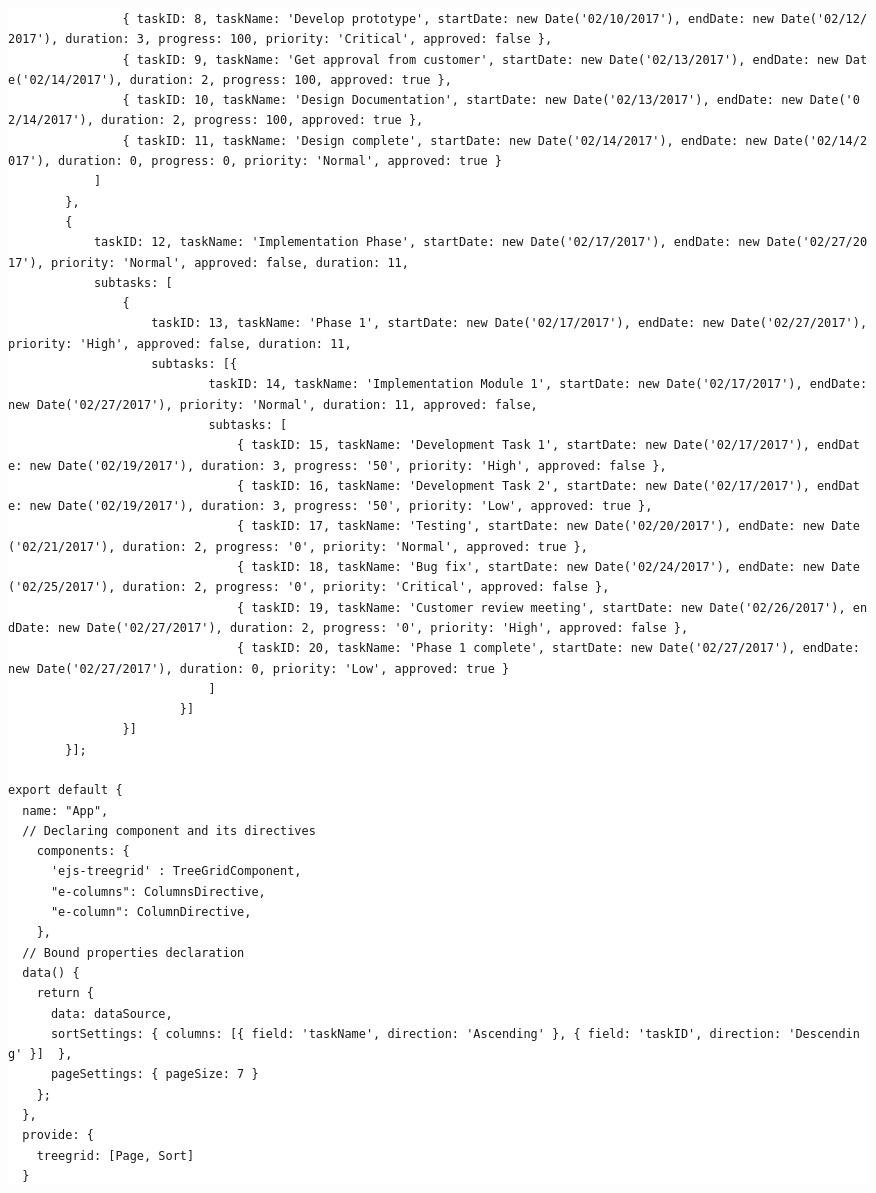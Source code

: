 ```
                { taskID: 8, taskName: 'Develop prototype', startDate: new Date('02/10/2017'), endDate: new Date('02/12/2017'), duration: 3, progress: 100, priority: 'Critical', approved: false },
                { taskID: 9, taskName: 'Get approval from customer', startDate: new Date('02/13/2017'), endDate: new Date('02/14/2017'), duration: 2, progress: 100, approved: true },
                { taskID: 10, taskName: 'Design Documentation', startDate: new Date('02/13/2017'), endDate: new Date('02/14/2017'), duration: 2, progress: 100, approved: true },
                { taskID: 11, taskName: 'Design complete', startDate: new Date('02/14/2017'), endDate: new Date('02/14/2017'), duration: 0, progress: 0, priority: 'Normal', approved: true }
            ]
        },
        {
            taskID: 12, taskName: 'Implementation Phase', startDate: new Date('02/17/2017'), endDate: new Date('02/27/2017'), priority: 'Normal', approved: false, duration: 11,
            subtasks: [
                {
                    taskID: 13, taskName: 'Phase 1', startDate: new Date('02/17/2017'), endDate: new Date('02/27/2017'), priority: 'High', approved: false, duration: 11,
                    subtasks: [{
                            taskID: 14, taskName: 'Implementation Module 1', startDate: new Date('02/17/2017'), endDate: new Date('02/27/2017'), priority: 'Normal', duration: 11, approved: false,
                            subtasks: [
                                { taskID: 15, taskName: 'Development Task 1', startDate: new Date('02/17/2017'), endDate: new Date('02/19/2017'), duration: 3, progress: '50', priority: 'High', approved: false },
                                { taskID: 16, taskName: 'Development Task 2', startDate: new Date('02/17/2017'), endDate: new Date('02/19/2017'), duration: 3, progress: '50', priority: 'Low', approved: true },
                                { taskID: 17, taskName: 'Testing', startDate: new Date('02/20/2017'), endDate: new Date('02/21/2017'), duration: 2, progress: '0', priority: 'Normal', approved: true },
                                { taskID: 18, taskName: 'Bug fix', startDate: new Date('02/24/2017'), endDate: new Date('02/25/2017'), duration: 2, progress: '0', priority: 'Critical', approved: false },
                                { taskID: 19, taskName: 'Customer review meeting', startDate: new Date('02/26/2017'), endDate: new Date('02/27/2017'), duration: 2, progress: '0', priority: 'High', approved: false },
                                { taskID: 20, taskName: 'Phase 1 complete', startDate: new Date('02/27/2017'), endDate: new Date('02/27/2017'), duration: 0, priority: 'Low', approved: true }
                            ]
                        }]
                }]
        }];

export default {
  name: "App",
  // Declaring component and its directives
    components: {
      'ejs-treegrid' : TreeGridComponent,
      "e-columns": ColumnsDirective,
      "e-column": ColumnDirective,
    },
  // Bound properties declaration
  data() {
    return {
      data: dataSource,
      sortSettings: { columns: [{ field: 'taskName', direction: 'Ascending' }, { field: 'taskID', direction: 'Descending' }]  },
      pageSettings: { pageSize: 7 }
    };
  },
  provide: {
    treegrid: [Page, Sort]
  }
```